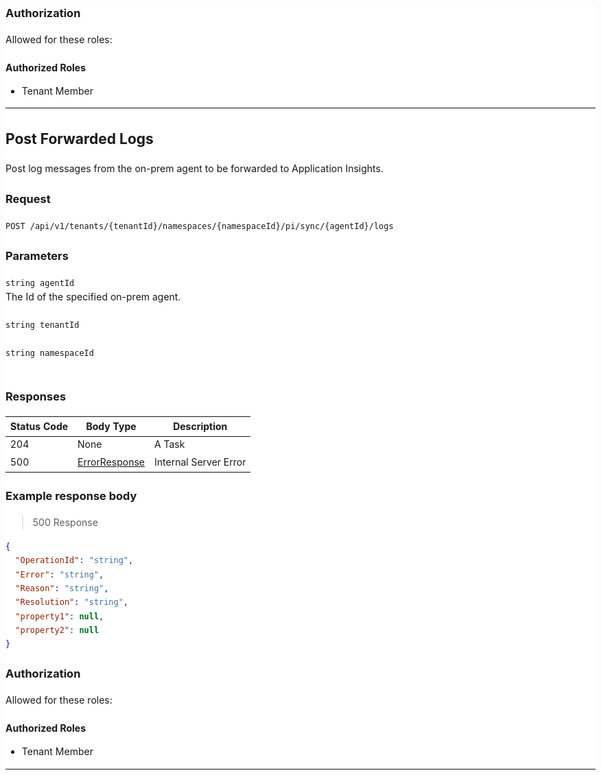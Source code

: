 ### Authorization

Allowed for these roles: <br/><br/>
<b>Authorized Roles</b> 
<ul>
<li>Tenant Member</li>
</ul>

---
## Post Forwarded Logs

<a id="opIdAgents_Post Forwarded Logs"></a>

Post log messages from the on-prem agent to be forwarded to Application Insights.

### Request
```text 
POST /api/v1/tenants/{tenantId}/namespaces/{namespaceId}/pi/sync/{agentId}/logs
```

<h3 id="agents_post-forwarded-logs-parameters">Parameters</h3>

`string agentId`<br/>The Id of the specified on-prem agent.<br/><br/>`string tenantId`<br/><br/>`string namespaceId`<br/><br/>

<h3 id="agents_post-forwarded-logs-responses">Responses</h3>

|Status Code|Body Type|Description|
|---|---|---|
|204|None|A Task|
|500|[ErrorResponse](#schemaerrorresponse)|Internal Server Error|

### Example response body
> 500 Response

```json
{
  "OperationId": "string",
  "Error": "string",
  "Reason": "string",
  "Resolution": "string",
  "property1": null,
  "property2": null
}
```

### Authorization

Allowed for these roles: <br/><br/>
<b>Authorized Roles</b> 
<ul>
<li>Tenant Member</li>
</ul>

---
